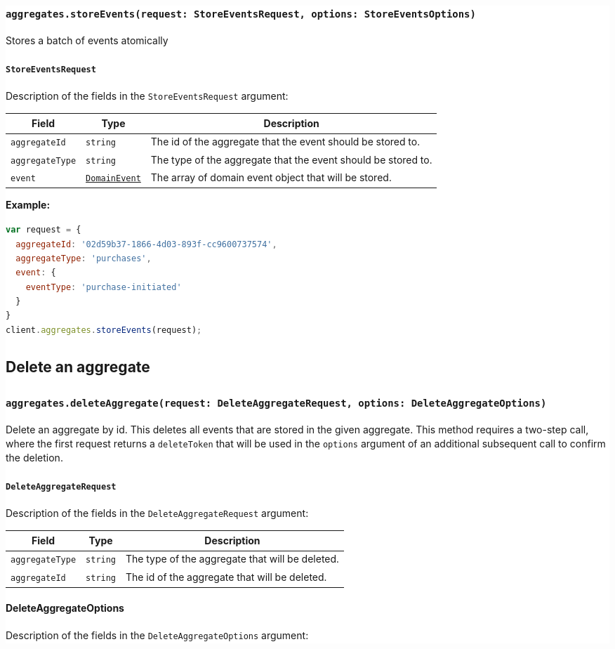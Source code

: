### `aggregates.storeEvents(request: StoreEventsRequest, options: StoreEventsOptions)`

Stores a batch of events atomically

#### `StoreEventsRequest`

Description of the fields in the `StoreEventsRequest` argument:

| Field             | Type                                | Description
|----------------   |-------------------------------------|----------
| `aggregateId`     | `string`                            | The id of the aggregate that the event should be stored to.
| `aggregateType`   | `string`                            | The type of the aggregate that the event should be stored to.
| `event`           | [`DomainEvent`](#domain-event)      | The array of domain event object that will be stored.

**Example:**

```js
var request = {
  aggregateId: '02d59b37-1866-4d03-893f-cc9600737574',
  aggregateType: 'purchases',
  event: {
    eventType: 'purchase-initiated'
  }
}
client.aggregates.storeEvents(request);
```

## Delete an aggregate

### `aggregates.deleteAggregate(request: DeleteAggregateRequest, options: DeleteAggregateOptions)`

Delete an aggregate by id. This deletes all events that are stored in the given aggregate. This method requires a
two-step call, where the first request returns a `deleteToken` that will be used in the `options` argument of an
additional subsequent call to confirm the deletion.

#### `DeleteAggregateRequest`

Description of the fields in the `DeleteAggregateRequest` argument:

| Field             | Type         | Description
|----------------   |--------------|----------
| `aggregateType`   | `string`     | The type of the aggregate that will be deleted.
| `aggregateId`     | `string`     | The id of the aggregate that will be deleted.

#### DeleteAggregateOptions

Description of the fields in the `DeleteAggregateOptions` argument:
